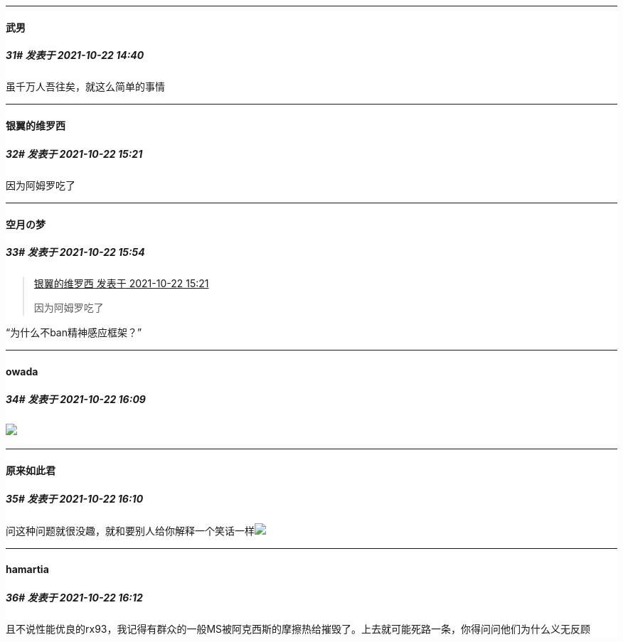 

*****

####  武男  
##### 31#       发表于 2021-10-22 14:40


虽千万人吾往矣，就这么简单的事情


*****

####  银翼的维罗西  
##### 32#       发表于 2021-10-22 15:21


因为阿姆罗吃了


*****

####  空月の梦  
##### 33#       发表于 2021-10-22 15:54


<blockquote><a href="httphttps://bbs.saraba1st.com/2b/forum.php?mod=redirect&amp;goto=findpost&amp;pid=53235237&amp;ptid=2033293" target="_blank">银翼的维罗西 发表于 2021-10-22 15:21</a>

因为阿姆罗吃了</blockquote>
“为什么不ban精神感应框架？”


*****

####  owada  
##### 34#       发表于 2021-10-22 16:09


<img src="https://static.saraba1st.com/image/smiley/face2017/067.png" referrerpolicy="no-referrer">


*****

####  原来如此君  
##### 35#       发表于 2021-10-22 16:10


问这种问题就很没趣，就和要别人给你解释一个笑话一样<img src="https://static.saraba1st.com/image/smiley/face2017/001.png" referrerpolicy="no-referrer">


*****

####  hamartia  
##### 36#       发表于 2021-10-22 16:12


且不说性能优良的rx93，我记得有群众的一般MS被阿克西斯的摩擦热给摧毁了。上去就可能死路一条，你得问问他们为什么义无反顾
